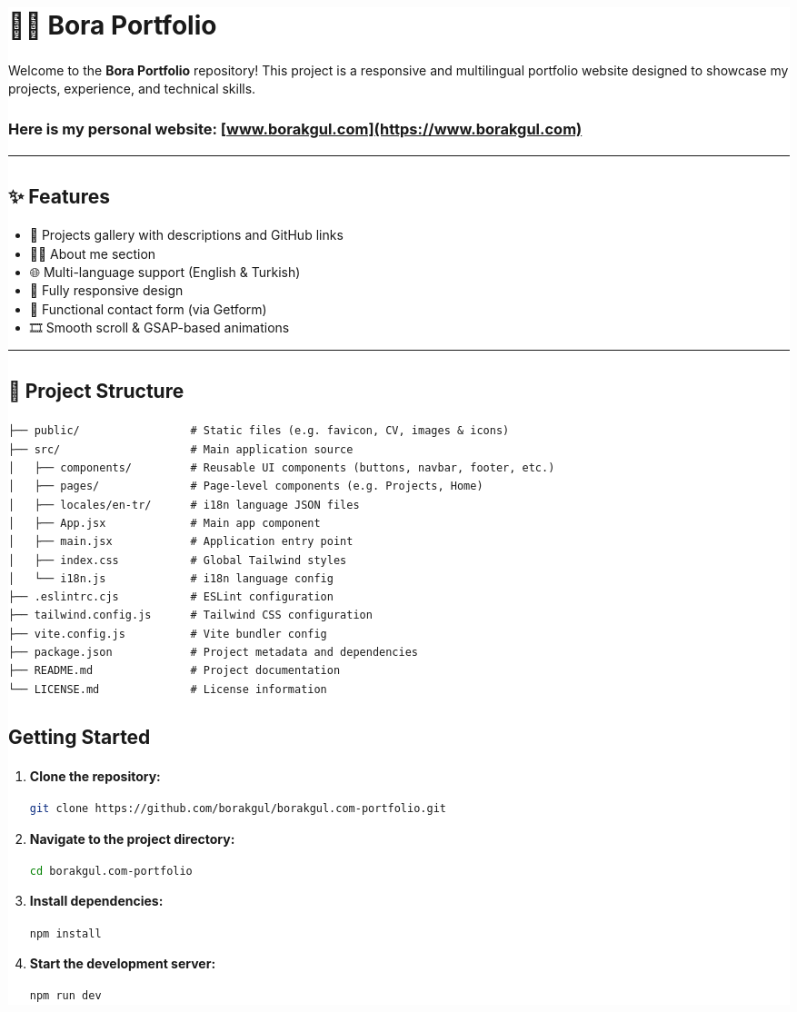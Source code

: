 # 🧑‍💻 Bora Portfolio

Welcome to the **Bora Portfolio** repository! This project is a responsive and multilingual portfolio website designed to showcase my projects, experience, and technical skills.

### Here is my personal website: **[www.borakgul.com](https://www.borakgul.com)**
---

## ✨ Features

- 🔗 Projects gallery with descriptions and GitHub links  
- 👨‍💼 About me section  
- 🌐 Multi-language support (English & Turkish)  
- 📱 Fully responsive design  
- 📩 Functional contact form (via Getform)  
- 🎞️ Smooth scroll & GSAP-based animations

---
## 📁 Project Structure

```
├── public/                 # Static files (e.g. favicon, CV, images & icons)
├── src/                    # Main application source
│   ├── components/         # Reusable UI components (buttons, navbar, footer, etc.)
│   ├── pages/              # Page-level components (e.g. Projects, Home)
│   ├── locales/en-tr/      # i18n language JSON files
│   ├── App.jsx             # Main app component
│   ├── main.jsx            # Application entry point
│   ├── index.css           # Global Tailwind styles
│   └── i18n.js             # i18n language config
├── .eslintrc.cjs           # ESLint configuration
├── tailwind.config.js      # Tailwind CSS configuration
├── vite.config.js          # Vite bundler config
├── package.json            # Project metadata and dependencies
├── README.md               # Project documentation
└── LICENSE.md              # License information
```

## Getting Started

1. **Clone the repository:**
    ```bash
    git clone https://github.com/borakgul/borakgul.com-portfolio.git
    ```
2. **Navigate to the project directory:**
    ```bash
    cd borakgul.com-portfolio
    ```
3. **Install dependencies:**
    ```bash
    npm install
    ```
4. **Start the development server:**
    ```bash
    npm run dev
    ```
